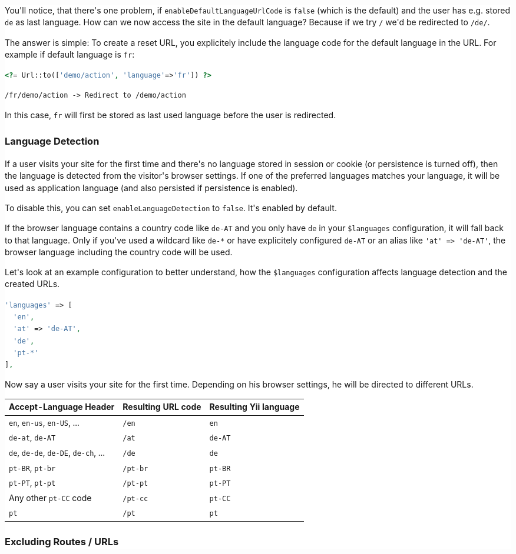 You'll notice, that there's one problem, if `enableDefaultLanguageUrlCode` is `false` (which
is the default) and the user has e.g. stored `de` as last language. How can we now
access the site in the default language? Because if we try `/` we'd be redirected 
to `/de/`.

The answer is simple: To create a reset URL, you explicitely include the language code
for the default language in the URL. For example if default language is `fr`:

```php
<?= Url::to(['demo/action', 'language'=>'fr']) ?>
```

    /fr/demo/action -> Redirect to /demo/action

In this case, `fr` will first be stored as last used language before the user is redirected.

### Language Detection

If a user visits your site for the first time and there's no language stored in session
or cookie (or persistence is turned off), then the language is detected from the visitor's
browser settings. If one of the preferred languages matches your language, it will be
used as application language (and also persisted if persistence is enabled).

To disable this, you can set `enableLanguageDetection` to `false`. It's enabled by default.

If the browser language contains a country code like `de-AT` and you only have `de` in your
`$languages` configuration, it will fall back to that language. Only if you've used a wildcard
like `de-*` or have explicitely configured `de-AT` or an alias like `'at' => 'de-AT'`, the
browser language including the country code will be used.

Let's look at an example configuration to better understand, how the `$languages` configuration
affects language detection and the created URLs.

```php
'languages' => [
  'en',
  'at' => 'de-AT',
  'de',
  'pt-*'
],
```

Now say a user visits your site for the first time. Depending on his browser settings, he will
be directed to different URLs.

Accept-Language Header              | Resulting URL code    | Resulting Yii language
------------------------------------|-----------------------|-----------------------
`en`, `en-us`, `en-US`, ...         | `/en`                 | `en`
`de-at`, `de-AT`                    | `/at`                 | `de-AT`
`de`, `de-de`, `de-DE`, `de-ch`, ...| `/de`                 | `de`
`pt-BR`, `pt-br`                    | `/pt-br`              | `pt-BR`
`pt-PT`, `pt-pt`                    | `/pt-pt`              | `pt-PT`
Any other `pt-CC` code              | `/pt-cc`              | `pt-CC`
`pt`                                | `/pt`                 | `pt`


### Excluding Routes / URLs
